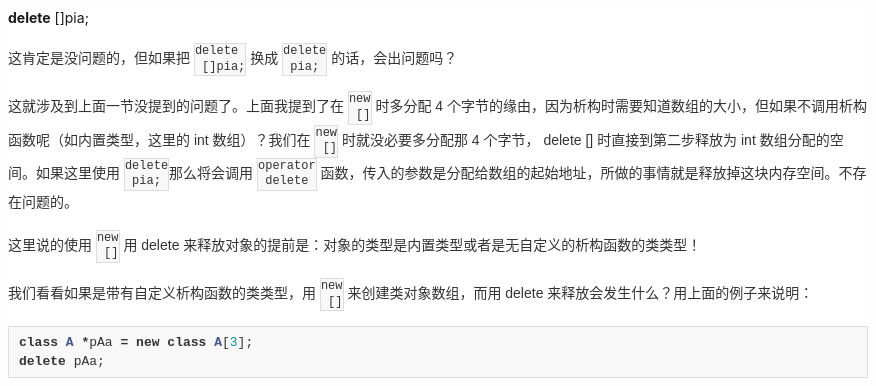 <span class="k" style="font-weight:bold">delete</span> <span class="p" style="">[]</span><span class="n" style="">pia</span><span class="p" style="">;</span>
</pre>
</div>
<p style="margin-top:15px; margin-bottom:15px; color:rgb(51,51,51); font-family:Helvetica,arial,freesans,clean,sans-serif; font-size:14px; line-height:23.799999237060547px">
这肯定是没问题的，但如果把&nbsp;<code style="font-family:Consolas,'Liberation Mono',Courier,monospace; font-size:12px; margin:0px; border:1px solid rgb(221,221,221); background-color:rgb(248,248,248); max-width:100%; display:inline-block; overflow:auto; vertical-align:middle; line-height:1.3; padding:0px; white-space:nowrap">delete
 []pia;</code>&nbsp;换成&nbsp;<code style="font-family:Consolas,'Liberation Mono',Courier,monospace; font-size:12px; margin:0px; border:1px solid rgb(221,221,221); background-color:rgb(248,248,248); max-width:100%; display:inline-block; overflow:auto; vertical-align:middle; line-height:1.3; padding:0px; white-space:nowrap">delete
 pia;</code>&nbsp;的话，会出问题吗？</p>
<p style="margin-top:15px; margin-bottom:15px; color:rgb(51,51,51); font-family:Helvetica,arial,freesans,clean,sans-serif; font-size:14px; line-height:23.799999237060547px">
这就涉及到上面一节没提到的问题了。上面我提到了在&nbsp;<code style="font-family:Consolas,'Liberation Mono',Courier,monospace; font-size:12px; margin:0px; border:1px solid rgb(221,221,221); background-color:rgb(248,248,248); max-width:100%; display:inline-block; overflow:auto; vertical-align:middle; line-height:1.3; padding:0px; white-space:nowrap">new
 []</code>&nbsp;时多分配 4 个字节的缘由，因为析构时需要知道数组的大小，但如果不调用析构函数呢（如内置类型，这里的 int 数组）？我们在&nbsp;<code style="font-family:Consolas,'Liberation Mono',Courier,monospace; font-size:12px; margin:0px; border:1px solid rgb(221,221,221); background-color:rgb(248,248,248); max-width:100%; display:inline-block; overflow:auto; vertical-align:middle; line-height:1.3; padding:0px; white-space:nowrap">new
 []</code>&nbsp;时就没必要多分配那 4 个字节， delete [] 时直接到第二步释放为 int 数组分配的空间。如果这里使用&nbsp;<code style="font-family:Consolas,'Liberation Mono',Courier,monospace; font-size:12px; margin:0px; border:1px solid rgb(221,221,221); background-color:rgb(248,248,248); max-width:100%; display:inline-block; overflow:auto; vertical-align:middle; line-height:1.3; padding:0px; white-space:nowrap">delete
 pia;</code>那么将会调用&nbsp;<code style="font-family:Consolas,'Liberation Mono',Courier,monospace; font-size:12px; margin:0px; border:1px solid rgb(221,221,221); background-color:rgb(248,248,248); max-width:100%; display:inline-block; overflow:auto; vertical-align:middle; line-height:1.3; padding:0px; white-space:nowrap">operator
 delete</code>&nbsp;函数，传入的参数是分配给数组的起始地址，所做的事情就是释放掉这块内存空间。不存在问题的。</p>
<p style="margin-top:15px; margin-bottom:15px; color:rgb(51,51,51); font-family:Helvetica,arial,freesans,clean,sans-serif; font-size:14px; line-height:23.799999237060547px">
这里说的使用&nbsp;<code style="font-family:Consolas,'Liberation Mono',Courier,monospace; font-size:12px; margin:0px; border:1px solid rgb(221,221,221); background-color:rgb(248,248,248); max-width:100%; display:inline-block; overflow:auto; vertical-align:middle; line-height:1.3; padding:0px; white-space:nowrap">new
 []</code>&nbsp;用 delete 来释放对象的提前是：对象的类型是内置类型或者是无自定义的析构函数的类类型！</p>
<p style="margin-top:15px; margin-bottom:15px; color:rgb(51,51,51); font-family:Helvetica,arial,freesans,clean,sans-serif; font-size:14px; line-height:23.799999237060547px">
我们看看如果是带有自定义析构函数的类类型，用&nbsp;<code style="font-family:Consolas,'Liberation Mono',Courier,monospace; font-size:12px; margin:0px; border:1px solid rgb(221,221,221); background-color:rgb(248,248,248); max-width:100%; display:inline-block; overflow:auto; vertical-align:middle; line-height:1.3; padding:0px; white-space:nowrap">new
 []</code>&nbsp;来创建类对象数组，而用 delete 来释放会发生什么？用上面的例子来说明：</p>
<div class="highlight highlight-cpp" style="color:rgb(51,51,51); font-family:Helvetica,arial,freesans,clean,sans-serif; font-size:14px; line-height:23.799999237060547px; overflow:visible!important">
<pre style="font-family:Consolas,'Liberation Mono',Courier,monospace; font-size:13px; margin-top:15px; margin-bottom:15px; background-color:rgb(248,248,248); border:1px solid rgb(221,221,221); line-height:19px; overflow:auto; padding:6px 10px; word-wrap:normal"><span class="k" style="font-weight:bold">class</span> <span class="nc" style="color:rgb(68,85,136); font-weight:bold">A</span> <span class="o" style="font-weight:bold">*</span><span class="n" style="">pAa</span> <span class="o" style="font-weight:bold">=</span> <span class="k" style="font-weight:bold">new</span> <span class="k" style="font-weight:bold">class</span> <span class="nc" style="color:rgb(68,85,136); font-weight:bold">A</span><span class="p" style="">[</span><span class="mi" style="color:rgb(0,153,153)">3</span><span class="p" style="">];</span>
<span class="k" style="font-weight:bold">delete</span> <span class="n" style="">pAa</span><span class="p" style="">;</span>
</pre>
</div>